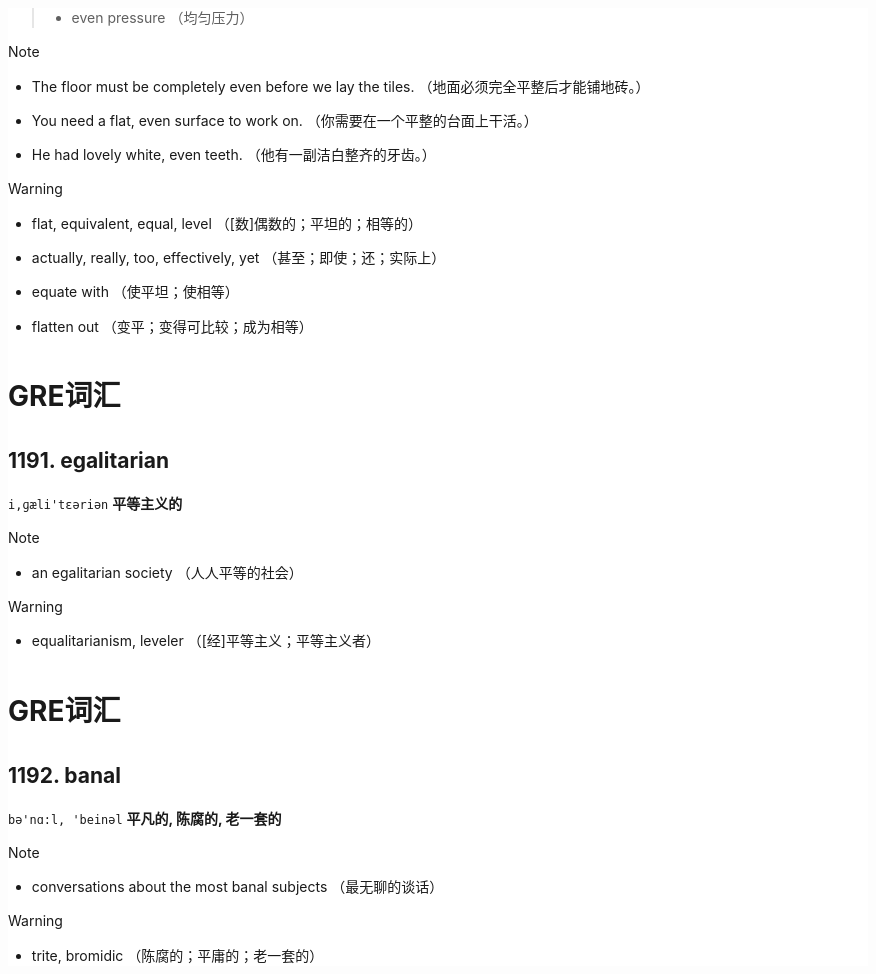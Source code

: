 > - even pressure （均匀压力）
>

> [!NOTE]
>
> - The floor must be completely even before we lay the tiles. （地面必须完全平整后才能铺地砖。）
>
> - You need a flat, even surface to work on. （你需要在一个平整的台面上干活。）
>
> - He had lovely white, even teeth. （他有一副洁白整齐的牙齿。）
>

> [!WARNING]
>
> - flat, equivalent, equal, level （[数]偶数的；平坦的；相等的）
>
> - actually, really, too, effectively, yet （甚至；即使；还；实际上）
>
> - equate with （使平坦；使相等）
>
> - flatten out （变平；变得可比较；成为相等）
>

# GRE词汇

## 1191. egalitarian

`i,ɡæli'tεəriən`  **平等主义的**

> [!NOTE]
>
> - an egalitarian society （人人平等的社会）
>

> [!WARNING]
>
> - equalitarianism, leveler （[经]平等主义；平等主义者）
>

# GRE词汇

## 1192. banal

`bə'nɑ:l, 'beinəl`  **平凡的, 陈腐的, 老一套的**

> [!NOTE]
>
> - conversations about the most banal subjects （最无聊的谈话）
>

> [!WARNING]
>
> - trite, bromidic （陈腐的；平庸的；老一套的）
>
